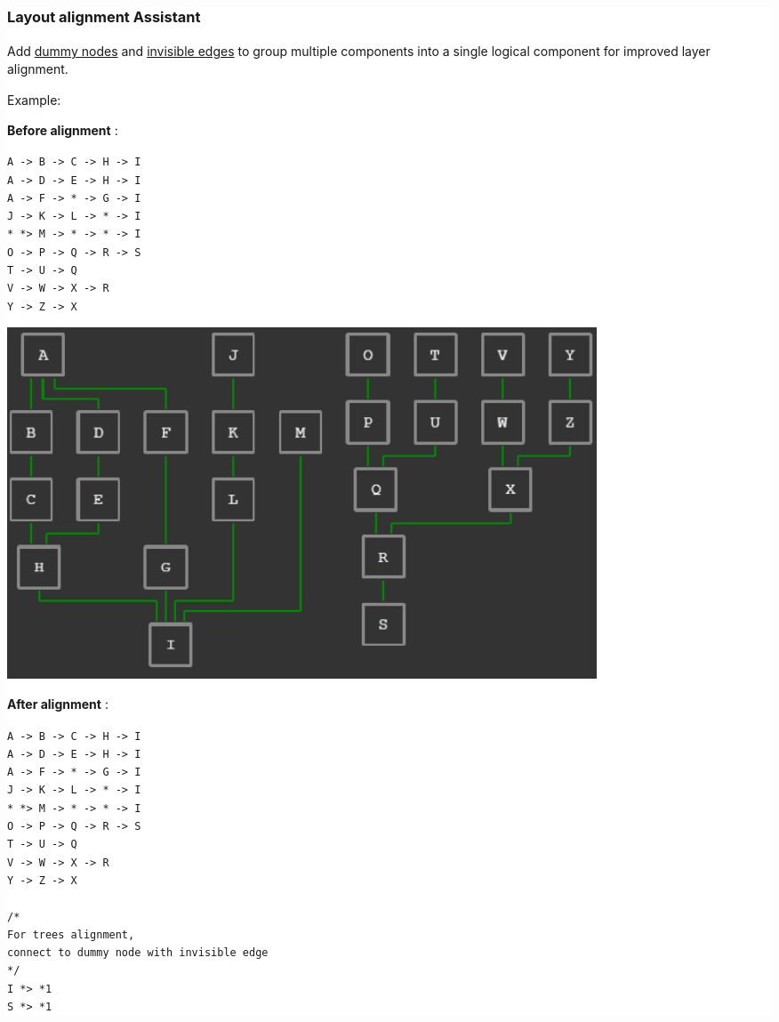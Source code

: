 ### Layout alignment Assistant

Add [dummy nodes](#dummy-node) and [invisible edges](#invisible-edge) to group multiple components into a single logical component for improved layer alignment.

Example:

**Before alignment** :

```text
A -> B -> C -> H -> I
A -> D -> E -> H -> I
A -> F -> * -> G -> I
J -> K -> L -> * -> I
* *> M -> * -> * -> I
O -> P -> Q -> R -> S
T -> U -> Q
V -> W -> X -> R
Y -> Z -> X
```

![Before-alignment](images/graph-elk-layout/before-alignment.png)

**After alignment** :

```text
A -> B -> C -> H -> I
A -> D -> E -> H -> I
A -> F -> * -> G -> I
J -> K -> L -> * -> I
* *> M -> * -> * -> I
O -> P -> Q -> R -> S
T -> U -> Q
V -> W -> X -> R
Y -> Z -> X

/*
For trees alignment, 
connect to dummy node with invisible edge
*/
I *> *1
S *> *1
```
